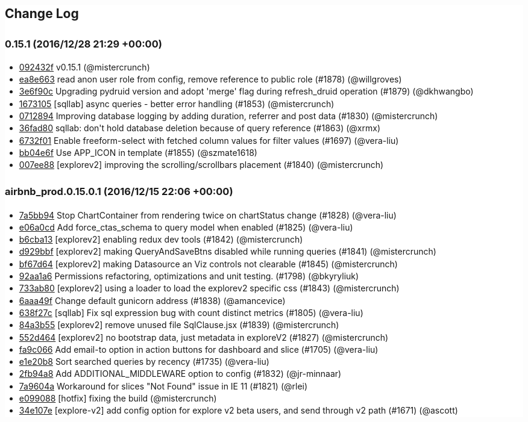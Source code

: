 ## Change Log

### 0.15.1 (2016/12/28 21:29 +00:00)
- [092432f](https://github.com/airbnb/superset/commit/092432f04f0033e60493f009728a7bfd6a744b22) v0.15.1 (@mistercrunch)
- [ea8e663](https://github.com/airbnb/superset/commit/ea8e6634d6c304cde3a42c65d37ec694f76b8cec) read anon user role from config, remove reference to public role (#1878) (@willgroves)
- [3e6f90c](https://github.com/airbnb/superset/commit/3e6f90cf722f205e1f13ef7228be6d0d767c1d1d) Upgrading pydruid version and adopt 'merge' flag during refresh_druid operation (#1879) (@dkhwangbo)
- [1673105](https://github.com/airbnb/superset/commit/16731056edf25cd4422fa674de827215df9027b1) [sqllab] async queries - better error handling (#1853) (@mistercrunch)
- [0712894](https://github.com/airbnb/superset/commit/0712894353825ea2faa19d8000ca031c44debf39) Improving database logging by adding duration, referrer and post data (#1830) (@mistercrunch)
- [36fad80](https://github.com/airbnb/superset/commit/36fad803edf6666188746f270e498e03c2df363c) sqllab: don't hold database deletion because of query reference (#1863) (@xrmx)
- [6732f01](https://github.com/airbnb/superset/commit/6732f01cb7bb08e1b180bb74f263bf50317d7462) Enable freeform-select with fetched column values for filter values (#1697) (@vera-liu)
- [bb04e6f](https://github.com/airbnb/superset/commit/bb04e6fcfa1042b4532b50d8898555813be7fa29) Use APP_ICON in template (#1855) (@szmate1618)
- [007ee88](https://github.com/airbnb/superset/commit/007ee88d33f92e6d052122b35ccad84d176029a7) [explorev2] improving the scrolling/scrollbars placement (#1840) (@mistercrunch)

### airbnb_prod.0.15.0.1 (2016/12/15 22:06 +00:00)
- [7a5bb94](https://github.com/airbnb/superset/commit/7a5bb947542fdc20e2ec70e18b1cf418b8d1dba8) Stop ChartContainer from rendering twice on chartStatus change (#1828) (@vera-liu)
- [e06a0cd](https://github.com/airbnb/superset/commit/e06a0cd89bc84f3a7e75ee6f03df8c9c3a2badeb) Add force_ctas_schema to query model when enabled (#1825) (@vera-liu)
- [b6cba13](https://github.com/airbnb/superset/commit/b6cba13293101f3022c16e120e96383b59cae03e) [explorev2] enabling redux dev tools (#1842) (@mistercrunch)
- [d929bbf](https://github.com/airbnb/superset/commit/d929bbfe3010f795cdf9ef28b48e9e249cf7ef86) [explorev2] making QueryAndSaveBtns disabled while running queries (#1841) (@mistercrunch)
- [bf67d64](https://github.com/airbnb/superset/commit/bf67d64708834800669e8be30ffa695d7a6db022) [explorev2] making Datasource an Viz controls not clearable (#1845) (@mistercrunch)
- [92aa1a6](https://github.com/airbnb/superset/commit/92aa1a612476fdef5f19eb68f961324a333b346c) Permissions refactoring, optimizations and unit testing. (#1798) (@bkyryliuk)
- [733ab80](https://github.com/airbnb/superset/commit/733ab8014bd83ae4e0e4961b9c454ad238556bd8) [explorev2] using a loader to load the explorev2 specific css (#1843) (@mistercrunch)
- [6aaa49f](https://github.com/airbnb/superset/commit/6aaa49f0bf182f449a970a1e15d86111987dde32) Change default gunicorn address (#1838) (@amancevice)
- [638f27c](https://github.com/airbnb/superset/commit/638f27c2df6540a50d5cba92847bc7000b33cb1b) [sqllab] Fix sql expression bug with count distinct metrics (#1805) (@vera-liu)
- [84a3b55](https://github.com/airbnb/superset/commit/84a3b559128bb7717869f5fa7339bfe1ac4003cc) [explorev2] remove unused file SqlClause.jsx (#1839) (@mistercrunch)
- [552d464](https://github.com/airbnb/superset/commit/552d46479bbf819e4fa7fb811ec05cff104a840c) [explorev2] no bootstrap data, just metadata in exploreV2 (#1827) (@mistercrunch)
- [fa9c066](https://github.com/airbnb/superset/commit/fa9c066ffe6b71a36f97e2e0d9fdb94b94183ca6) Add email-to option in action buttons for dashboard and slice (#1705) (@vera-liu)
- [e1e20b8](https://github.com/airbnb/superset/commit/e1e20b875748f677312d8c5ed3daf87113143b63) Sort searched queries by recency (#1735) (@vera-liu)
- [2fb94a8](https://github.com/airbnb/superset/commit/2fb94a89e2538710c5293404acaf6d8f0ef847ea) Add ADDITIONAL_MIDDLEWARE option to config (#1832) (@jr-minnaar)
- [7a9604a](https://github.com/airbnb/superset/commit/7a9604a3c918ce5fad1010e9e95fbf961a95420d) Workaround for slices "Not Found" issue in IE 11 (#1821) (@rlei)
- [e099088](https://github.com/airbnb/superset/commit/e0990880121643b63f66cc18fe917ea9fbe98554) [hotfix] fixing the build (@mistercrunch)
- [34e107e](https://github.com/airbnb/superset/commit/34e107e7d35b7d48385a13268b2ed713a2808114) [explore-v2] add config option for explore v2 beta users, and send through v2 path (#1671) (@ascott)
